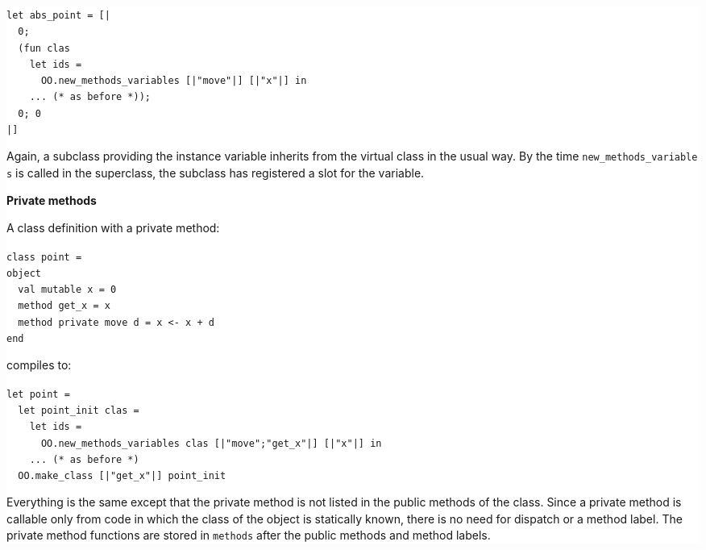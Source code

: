 <div class="highlight"><pre><code class="ocaml"><span class="k">let</span> <span class="n">abs_point</span> <span class="o">=</span> <span class="o">[|</span> 
  <span class="mi">0</span><span class="o">;</span> 
  <span class="o">(</span><span class="k">fun</span> <span class="n">clas</span> 
    <span class="k">let</span> <span class="n">ids</span> <span class="o">=</span> 
      <span class="nn">OO</span><span class="p">.</span><span class="n">new_methods_variables</span> <span class="o">[|</span><span class="s2">"move"</span><span class="o">|]</span> <span class="o">[|</span><span class="s2">"x"</span><span class="o">|]</span> <span class="k">in</span> 
    <span class="o">...</span> <span class="c">(* as before *)</span><span class="o">);</span> 
  <span class="mi">0</span><span class="o">;</span> <span class="mi">0</span> 
<span class="o">|]</span> 
</code></pre> 
</div> 
<p>Again, a subclass providing the instance variable inherits from the virtual class in the usual way. By the time <code>new_methods_variables</code> is called in the superclass, the subclass has registered a slot for the variable.</p> 
<b>Private methods</b> 
<p>A class definition with a private method:</p> 
<div class="highlight"><pre><code class="ocaml"><span class="k">class</span> <span class="n">point</span> <span class="o">=</span> 
<span class="k">object</span> 
  <span class="k">val</span> <span class="k">mutable</span> <span class="n">x</span> <span class="o">=</span> <span class="mi">0</span> 
  <span class="k">method</span> <span class="n">get_x</span> <span class="o">=</span> <span class="n">x</span> 
  <span class="k">method</span> <span class="k">private</span> <span class="n">move</span> <span class="n">d</span> <span class="o">=</span> <span class="n">x</span> <span class="o">&lt;-</span> <span class="n">x</span> <span class="o">+</span> <span class="n">d</span> 
<span class="k">end</span> 
</code></pre> 
</div> 
<p>compiles to:</p> 
<div class="highlight"><pre><code class="ocaml"><span class="k">let</span> <span class="n">point</span> <span class="o">=</span> 
  <span class="k">let</span> <span class="n">point_init</span> <span class="n">clas</span> <span class="o">=</span> 
    <span class="k">let</span> <span class="n">ids</span> <span class="o">=</span> 
      <span class="nn">OO</span><span class="p">.</span><span class="n">new_methods_variables</span> <span class="n">clas</span> <span class="o">[|</span><span class="s2">"move"</span><span class="o">;</span><span class="s2">"get_x"</span><span class="o">|]</span> <span class="o">[|</span><span class="s2">"x"</span><span class="o">|]</span> <span class="k">in</span> 
    <span class="o">...</span> <span class="c">(* as before *)</span> 
  <span class="nn">OO</span><span class="p">.</span><span class="n">make_class</span> <span class="o">[|</span><span class="s2">"get_x"</span><span class="o">|]</span> <span class="n">point_init</span> 
</code></pre> 
</div> 
<p>Everything is the same except that the private method is not listed in the public methods of the class. Since a private method is callable only from code in which the class of the object is statically known, there is no need for dispatch or a method label. The private method functions are stored in <code>methods</code> after the public methods and method labels.</p> 
 
